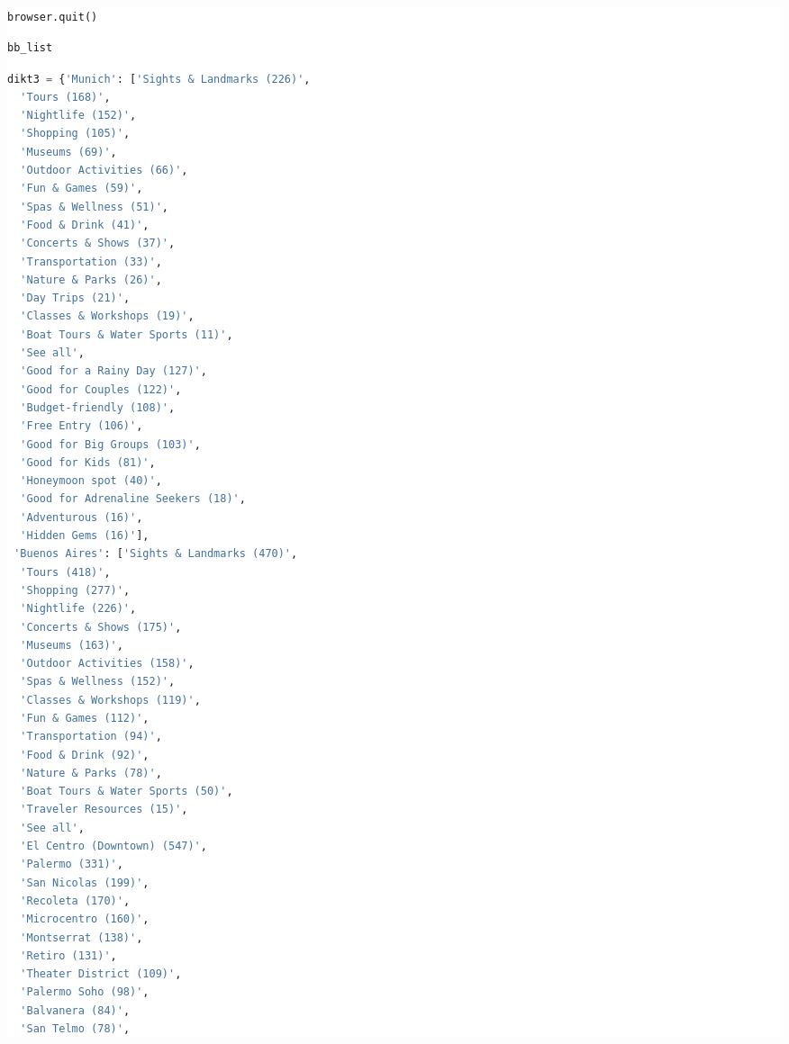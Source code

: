 



```python
browser.quit()
```


```python
bb_list
```


```python
dikt3 = {'Munich': ['Sights & Landmarks (226)',
  'Tours (168)',
  'Nightlife (152)',
  'Shopping (105)',
  'Museums (69)',
  'Outdoor Activities (66)',
  'Fun & Games (59)',
  'Spas & Wellness (51)',
  'Food & Drink (41)',
  'Concerts & Shows (37)',
  'Transportation (33)',
  'Nature & Parks (26)',
  'Day Trips (21)',
  'Classes & Workshops (19)',
  'Boat Tours & Water Sports (11)',
  'See all',
  'Good for a Rainy Day (127)',
  'Good for Couples (122)',
  'Budget-friendly (108)',
  'Free Entry (106)',
  'Good for Big Groups (103)',
  'Good for Kids (81)',
  'Honeymoon spot (40)',
  'Good for Adrenaline Seekers (18)',
  'Adventurous (16)',
  'Hidden Gems (16)'],
 'Buenos Aires': ['Sights & Landmarks (470)',
  'Tours (418)',
  'Shopping (277)',
  'Nightlife (226)',
  'Concerts & Shows (175)',
  'Museums (163)',
  'Outdoor Activities (158)',
  'Spas & Wellness (152)',
  'Classes & Workshops (119)',
  'Fun & Games (112)',
  'Transportation (94)',
  'Food & Drink (92)',
  'Nature & Parks (78)',
  'Boat Tours & Water Sports (50)',
  'Traveler Resources (15)',
  'See all',
  'El Centro (Downtown) (547)',
  'Palermo (331)',
  'San Nicolas (199)',
  'Recoleta (170)',
  'Microcentro (160)',
  'Montserrat (138)',
  'Retiro (131)',
  'Theater District (109)',
  'Palermo Soho (98)',
  'Balvanera (84)',
  'San Telmo (78)',
```
